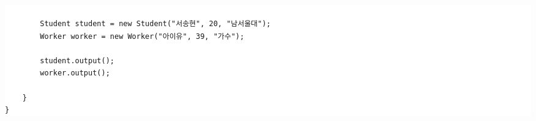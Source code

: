 ```   

        Student student = new Student("서송현", 20, "남서울대");
        Worker worker = new Worker("아이유", 39, "가수");

        student.output();
        worker.output();

    }
}
```
